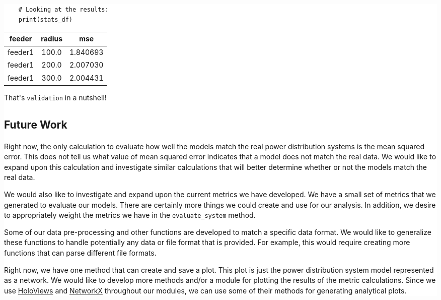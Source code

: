 ```
	# Looking at the results:
	print(stats_df)
```

| feeder  | radius  |   mse    |
|:-------:|:-------:|:--------:|
| feeder1 |  100.0  | 1.840693 |
| feeder1 |  200.0  | 2.007030 |
| feeder1 |  300.0  | 2.004431 |

That's `validation` in a nutshell!

## Future Work
Right now, the only calculation to evaluate how well the models match the real power distribution systems is the mean squared error. This does not tell us what value of mean squared error indicates that a model does not match the real data. We would like to expand upon this calculation and investigate similar calculations that will better determine whether or not the models match the real data.

We would also like to investigate and expand upon the current metrics we have developed. We have a small set of metrics that we generated to evaluate our models. There are certainly more things we could create and use for our analysis. In addition, we desire to appropriately weight the metrics we have in the `evaluate_system` method.

Some of our data pre-processing and other functions are developed to match a specific data format. We would like to generalize these functions to handle potentially any data or file format that is provided. For example, this would require creating more functions that can parse different file formats.

Right now, we have one method that can create and save a plot. This plot is just the power distribution system model represented as a network. We would like to develop more methods and/or a module for plotting the results of the metric calculations. Since we use [HoloViews](https://holoviews.org/) and [NetworkX](https://networkx.org/documentation/stable/index.html) throughout our modules, we can use some of their methods for generating analytical plots.